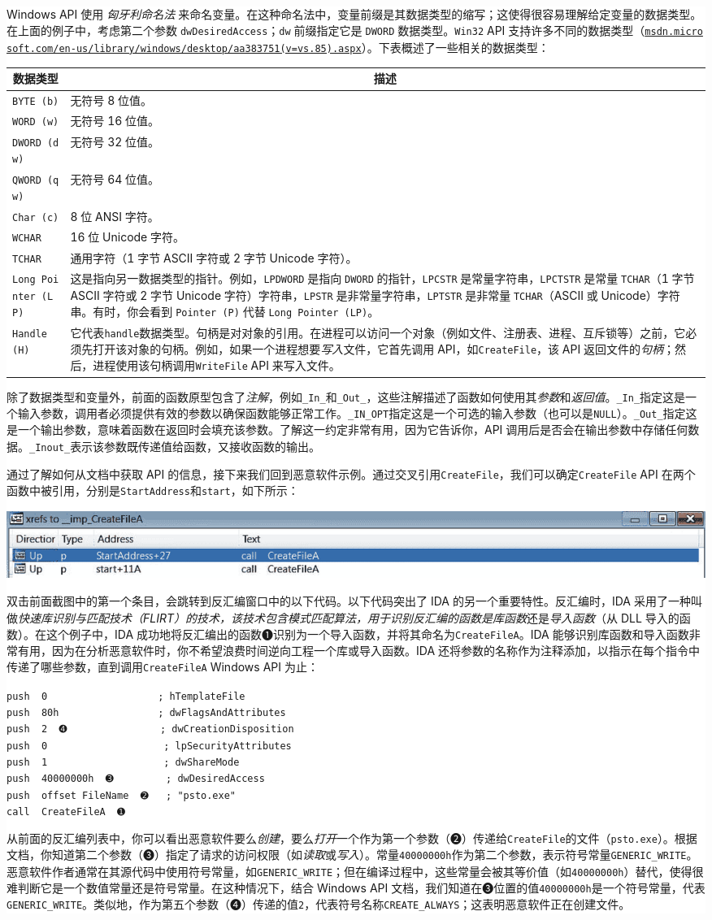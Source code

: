 Windows API 使用 *匈牙利命名法* 来命名变量。在这种命名法中，变量前缀是其数据类型的缩写；这使得很容易理解给定变量的数据类型。在上面的例子中，考虑第二个参数 `dwDesiredAccess`；`dw` 前缀指定它是 `DWORD` 数据类型。`Win32` API 支持许多不同的数据类型（[`msdn.microsoft.com/en-us/library/windows/desktop/aa383751(v=vs.85).aspx`](https://msdn.microsoft.com/en-us/library/windows/desktop/aa383751(v=vs.85).aspx)）。下表概述了一些相关的数据类型：

| **数据类型** | **描述** |
| --- | --- |
| `BYTE (b)` | 无符号 8 位值。 |
| `WORD (w)` | 无符号 16 位值。 |
| `DWORD (dw)` | 无符号 32 位值。 |
| `QWORD (qw)` | 无符号 64 位值。 |
| `Char (c)` | 8 位 ANSI 字符。 |
| `WCHAR` | 16 位 Unicode 字符。 |
| `TCHAR` | 通用字符（1 字节 ASCII 字符或 2 字节 Unicode 字符）。 |
| `Long Pointer (LP)` | 这是指向另一数据类型的指针。例如，`LPDWORD` 是指向 `DWORD` 的指针，`LPCSTR` 是常量字符串，`LPCTSTR` 是常量 `TCHAR`（1 字节 ASCII 字符或 2 字节 Unicode 字符）字符串，`LPSTR` 是非常量字符串，`LPTSTR` 是非常量 `TCHAR`（ASCII 或 Unicode）字符串。有时，你会看到 `Pointer (P)` 代替 `Long Pointer (LP)`。 |
| `Handle (H)` | 它代表`handle`数据类型。句柄是对对象的引用。在进程可以访问一个对象（例如文件、注册表、进程、互斥锁等）之前，它必须先打开该对象的句柄。例如，如果一个进程想要*写入*文件，它首先调用 API，如`CreateFile`，该 API 返回文件的*句柄*；然后，进程使用该句柄调用`WriteFile` API 来写入文件。 |

除了数据类型和变量外，前面的函数原型包含了*注解*，例如`_In_`和`_Out_`，这些注解描述了函数如何使用其*参数*和*返回值*。`_In_`指定这是一个输入参数，调用者必须提供有效的参数以确保函数能够正常工作。`_IN_OPT`指定这是一个可选的输入参数（也可以是`NULL`）。`_Out_`指定这是一个输出参数，意味着函数在返回时会填充该参数。了解这一约定非常有用，因为它告诉你，API 调用后是否会在输出参数中存储任何数据。`_Inout_`表示该参数既传递值给函数，又接收函数的输出。

通过了解如何从文档中获取 API 的信息，接下来我们回到恶意软件示例。通过交叉引用`CreateFile`，我们可以确定`CreateFile` API 在两个函数中被引用，分别是`StartAddress`和`start`，如下所示：

![](img/00115.jpeg)

双击前面截图中的第一个条目，会跳转到反汇编窗口中的以下代码。以下代码突出了 IDA 的另一个重要特性。反汇编时，IDA 采用了一种叫做*快速库识别与匹配技术（FLIRT）*的技术，该技术包含模式匹配算法，用于识别反汇编的函数是*库函数*还是*导入函数*（从 DLL 导入的函数）。在这个例子中，IDA 成功地将反汇编出的函数➊识别为一个导入函数，并将其命名为`CreateFileA`。IDA 能够识别库函数和导入函数非常有用，因为在分析恶意软件时，你不希望浪费时间逆向工程一个库或导入函数。IDA 还将参数的名称作为注释添加，以指示在每个指令中传递了哪些参数，直到调用`CreateFileA` Windows API 为止：

```
push  0                   ; hTemplateFile
push  80h                 ; dwFlagsAndAttributes
push  2  ➍                ; dwCreationDisposition
push  0                    ; lpSecurityAttributes
push  1                    ; dwShareMode
push  40000000h  ➌         ; dwDesiredAccess
push  offset FileName  ➋   ; "psto.exe"
call  CreateFileA  ➊
```

从前面的反汇编列表中，你可以看出恶意软件要么*创建*，要么*打开*一个作为第一个参数（➋）传递给`CreateFile`的文件（`psto.exe`）。根据文档，你知道第二个参数（➌）指定了请求的访问权限（如*读取*或*写入*）。常量`40000000h`作为第二个参数，表示符号常量`GENERIC_WRITE`。恶意软件作者通常在其源代码中使用符号常量，如`GENERIC_WRITE`；但在编译过程中，这些常量会被其等价值（如`40000000h`）替代，使得很难判断它是一个数值常量还是符号常量。在这种情况下，结合 Windows API 文档，我们知道在➌位置的值`40000000h`是一个符号常量，代表`GENERIC_WRITE`。类似地，作为第五个参数（➍）传递的值`2`，代表符号名称`CREATE_ALWAYS`；这表明恶意软件正在创建文件。

